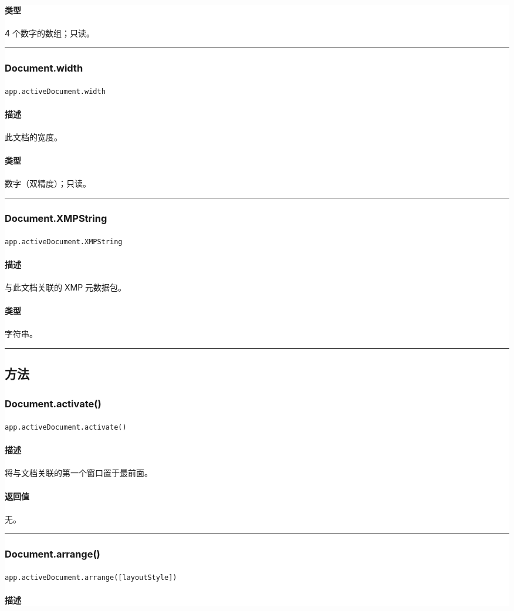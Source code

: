 #### 类型

4 个数字的数组；只读。

---

### Document.width

`app.activeDocument.width`

#### 描述

此文档的宽度。

#### 类型

数字（双精度）；只读。

---

### Document.XMPString

`app.activeDocument.XMPString`

#### 描述

与此文档关联的 XMP 元数据包。

#### 类型

字符串。

---

## 方法

### Document.activate()

`app.activeDocument.activate()`

#### 描述

将与文档关联的第一个窗口置于最前面。

#### 返回值

无。

---

### Document.arrange()

`app.activeDocument.arrange([layoutStyle])`

#### 描述
